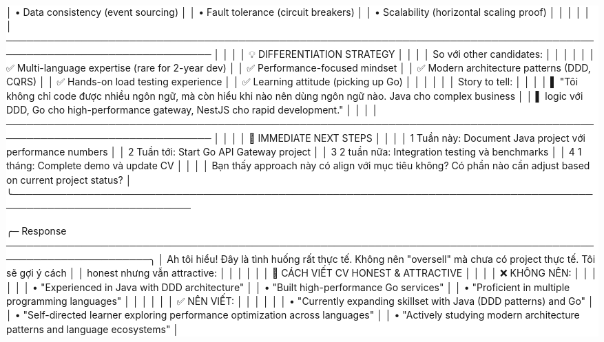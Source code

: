 │ • Data consistency (event sourcing) │
│ • Fault tolerance (circuit breakers) │
│ • Scalability (horizontal scaling proof) │
│ │
│ │
│ ──────────────────────────────────────────────────────────────────────────────────────────────────────────────────── │
│ │
│ 💡 DIFFERENTIATION STRATEGY │
│ │
│ So với other candidates: │
│ │
│ │
│ ✅ Multi-language expertise (rare for 2-year dev) │
│ ✅ Performance-focused mindset │
│ ✅ Modern architecture patterns (DDD, CQRS) │
│ ✅ Hands-on load testing experience │
│ ✅ Learning attitude (picking up Go) │
│ │
│ │
│ Story to tell: │
│ │
│ ▌ "Tôi không chỉ code được nhiều ngôn ngữ, mà còn hiểu khi nào nên dùng ngôn ngữ nào. Java cho complex business │
│ ▌ logic với DDD, Go cho high-performance gateway, NestJS cho rapid development." │
│ │
│ ──────────────────────────────────────────────────────────────────────────────────────────────────────────────────── │
│ │
│ 🎯 IMMEDIATE NEXT STEPS │
│ │
│ 1 Tuần này: Document Java project với performance numbers │
│ 2 Tuần tới: Start Go API Gateway project │
│ 3 2 tuần nữa: Integration testing và benchmarks │
│ 4 1 tháng: Complete demo và update CV │
│ │
│ Bạn thấy approach này có align với mục tiêu không? Có phần nào cần adjust based on current project status? │
╰────────────────────────────────────────────────────────────────────────────────────────────────────────────────

╭─ Response ───────────────────────────────────────────────────────────────────────────────────────────────────────────╮
│ Ah tôi hiểu! Đây là tình huống rất thực tế. Không nên "oversell" mà chưa có project thực tế. Tôi sẽ gợi ý cách │
│ honest nhưng vẫn attractive: │
│ │
│ │
│ 🎯 CÁCH VIẾT CV HONEST & ATTRACTIVE │
│ │
│ ❌ KHÔNG NÊN: │
│ │
│ │
│ • "Experienced in Java with DDD architecture" │
│ • "Built high-performance Go services" │
│ • "Proficient in multiple programming languages" │
│ │
│ │
│ ✅ NÊN VIẾT: │
│ │
│ │
│ • "Currently expanding skillset with Java (DDD patterns) and Go" │
│ • "Self-directed learner exploring performance optimization across languages" │
│ • "Actively studying modern architecture patterns and language ecosystems" │